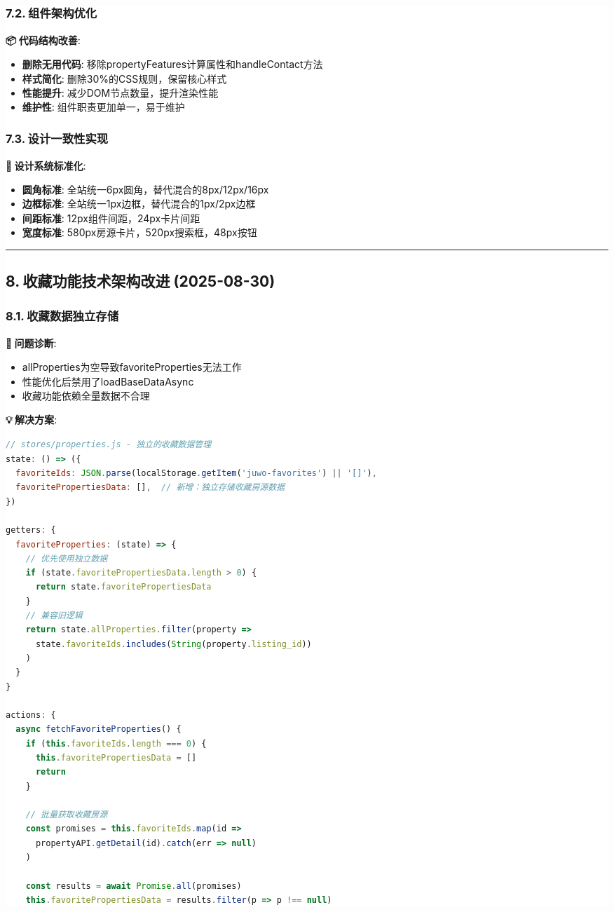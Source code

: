 ### 7.2. 组件架构优化

**📦 代码结构改善**:

- **删除无用代码**: 移除propertyFeatures计算属性和handleContact方法
- **样式简化**: 删除30%的CSS规则，保留核心样式
- **性能提升**: 减少DOM节点数量，提升渲染性能
- **维护性**: 组件职责更加单一，易于维护

### 7.3. 设计一致性实现

**🎯 设计系统标准化**:

- **圆角标准**: 全站统一6px圆角，替代混合的8px/12px/16px
- **边框标准**: 全站统一1px边框，替代混合的1px/2px边框
- **间距标准**: 12px组件间距，24px卡片间距
- **宽度标准**: 580px房源卡片，520px搜索框，48px按钮

---

## 8. 收藏功能技术架构改进 (2025-08-30)

### 8.1. 收藏数据独立存储

**🎯 问题诊断**:

- allProperties为空导致favoriteProperties无法工作
- 性能优化后禁用了loadBaseDataAsync
- 收藏功能依赖全量数据不合理

**💡 解决方案**:

```javascript
// stores/properties.js - 独立的收藏数据管理
state: () => ({
  favoriteIds: JSON.parse(localStorage.getItem('juwo-favorites') || '[]'),
  favoritePropertiesData: [],  // 新增：独立存储收藏房源数据
})

getters: {
  favoriteProperties: (state) => {
    // 优先使用独立数据
    if (state.favoritePropertiesData.length > 0) {
      return state.favoritePropertiesData
    }
    // 兼容旧逻辑
    return state.allProperties.filter(property => 
      state.favoriteIds.includes(String(property.listing_id))
    )
  }
}

actions: {
  async fetchFavoriteProperties() {
    if (this.favoriteIds.length === 0) {
      this.favoritePropertiesData = []
      return
    }
  
    // 批量获取收藏房源
    const promises = this.favoriteIds.map(id => 
      propertyAPI.getDetail(id).catch(err => null)
    )
  
    const results = await Promise.all(promises)
    this.favoritePropertiesData = results.filter(p => p !== null)
```